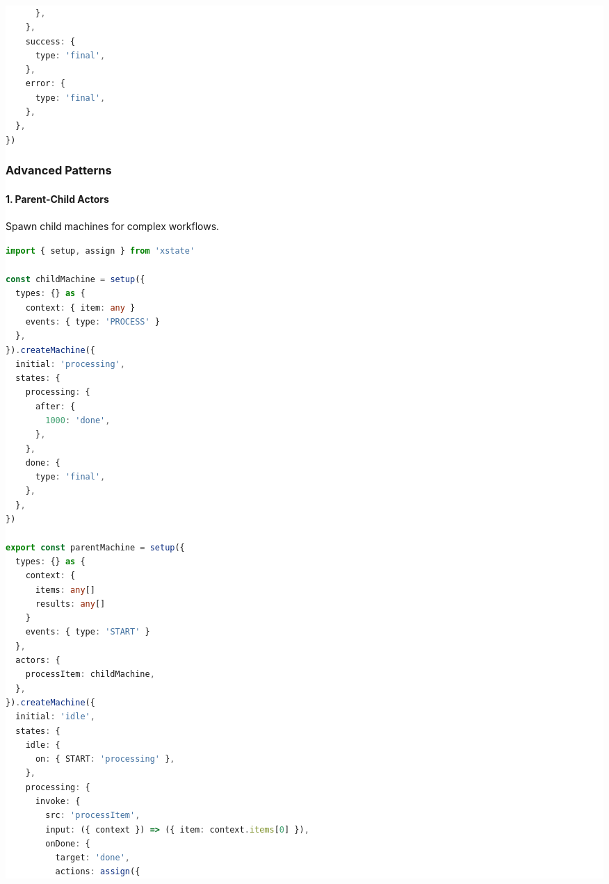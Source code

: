 ```typescript
      },
    },
    success: {
      type: 'final',
    },
    error: {
      type: 'final',
    },
  },
})
```

### Advanced Patterns

#### 1. Parent-Child Actors

Spawn child machines for complex workflows.

```typescript
import { setup, assign } from 'xstate'

const childMachine = setup({
  types: {} as {
    context: { item: any }
    events: { type: 'PROCESS' }
  },
}).createMachine({
  initial: 'processing',
  states: {
    processing: {
      after: {
        1000: 'done',
      },
    },
    done: {
      type: 'final',
    },
  },
})

export const parentMachine = setup({
  types: {} as {
    context: {
      items: any[]
      results: any[]
    }
    events: { type: 'START' }
  },
  actors: {
    processItem: childMachine,
  },
}).createMachine({
  initial: 'idle',
  states: {
    idle: {
      on: { START: 'processing' },
    },
    processing: {
      invoke: {
        src: 'processItem',
        input: ({ context }) => ({ item: context.items[0] }),
        onDone: {
          target: 'done',
          actions: assign({
```